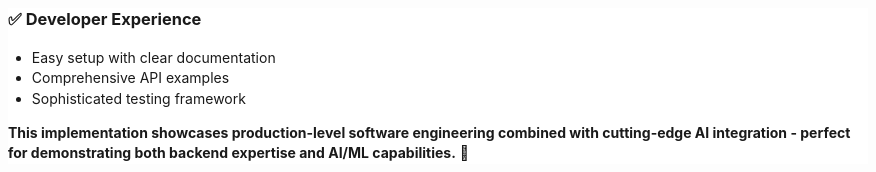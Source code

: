 ### ✅ **Developer Experience** 
- Easy setup with clear documentation
- Comprehensive API examples  
- Sophisticated testing framework

**This implementation showcases production-level software engineering combined with cutting-edge AI integration - perfect for demonstrating both backend expertise and AI/ML capabilities.** 🚀